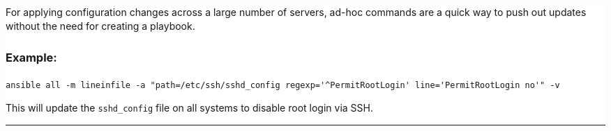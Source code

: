 For applying configuration changes across a large number of servers, ad-hoc commands are a quick way to push out updates without the need for creating a playbook.

### Example:

    ansible all -m lineinfile -a "path=/etc/ssh/sshd_config regexp='^PermitRootLogin' line='PermitRootLogin no'" -v

This will update the `sshd_config` file on all systems to disable root login via SSH.

---
